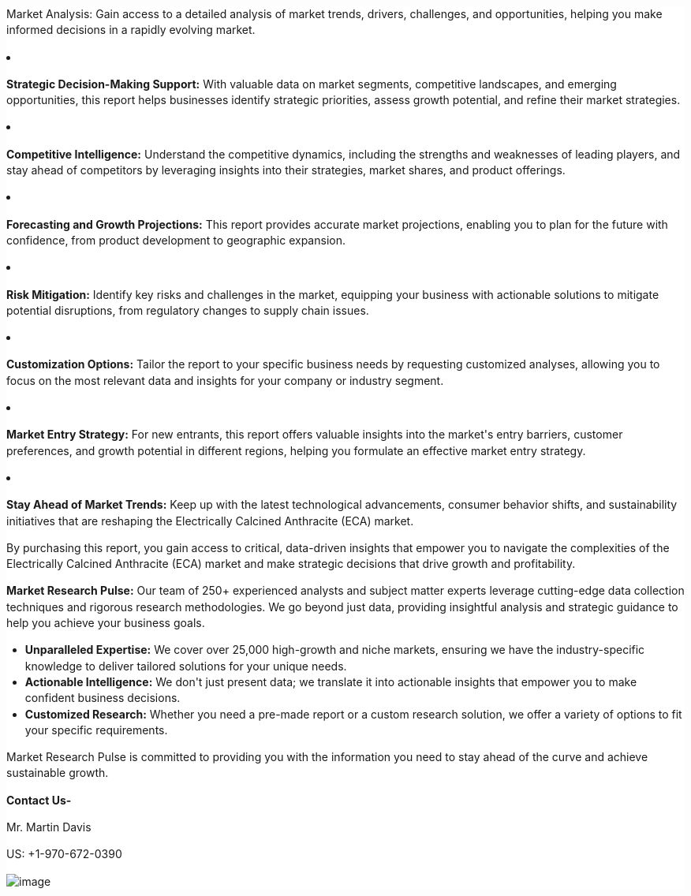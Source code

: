 Market Analysis:</strong> Gain access to a detailed analysis of market trends, drivers, challenges, and opportunities, helping you make informed decisions in a rapidly evolving market.</p></li><li><p><strong>Strategic Decision-Making Support:</strong> With valuable data on market segments, competitive landscapes, and emerging opportunities, this report helps businesses identify strategic priorities, assess growth potential, and refine their market strategies.</p></li><li><p><strong>Competitive Intelligence:</strong> Understand the competitive dynamics, including the strengths and weaknesses of leading players, and stay ahead of competitors by leveraging insights into their strategies, market shares, and product offerings.</p></li><li><p><strong>Forecasting and Growth Projections:</strong> This report provides accurate market projections, enabling you to plan for the future with confidence, from product development to geographic expansion.</p></li><li><p><strong>Risk Mitigation:</strong> Identify key risks and challenges in the market, equipping your business with actionable solutions to mitigate potential disruptions, from regulatory changes to supply chain issues.</p></li><li><p><strong>Customization Options:</strong> Tailor the report to your specific business needs by requesting customized analyses, allowing you to focus on the most relevant data and insights for your company or industry segment.</p></li><li><p><strong>Market Entry Strategy:</strong> For new entrants, this report offers valuable insights into the market's entry barriers, customer preferences, and growth potential in different regions, helping you formulate an effective market entry strategy.</p></li><li><p><strong>Stay Ahead of Market Trends:</strong> Keep up with the latest technological advancements, consumer behavior shifts, and sustainability initiatives that are reshaping the Electrically Calcined Anthracite (ECA) market.</p></li></ol><p>By purchasing this report, you gain access to critical, data-driven insights that empower you to navigate the complexities of the Electrically Calcined Anthracite (ECA) market and make strategic decisions that drive growth and profitability.</p><p><strong>Market Research Pulse:</strong>&nbsp;Our team of 250+ experienced analysts and subject matter experts leverage cutting-edge data collection techniques and rigorous research methodologies. We go beyond just data, providing insightful analysis and strategic guidance to help you achieve your business goals.</p><ul><li><strong>Unparalleled Expertise:</strong>&nbsp;We cover over 25,000 high-growth and niche markets, ensuring we have the industry-specific knowledge to deliver tailored solutions for your unique needs.</li><li><strong>Actionable Intelligence:</strong>&nbsp;We don't just present data; we translate it into actionable insights that empower you to make confident business decisions.</li><li><strong>Customized Research:</strong>&nbsp;Whether you need a pre-made report or a custom research solution, we offer a variety of options to fit your specific requirements.</li></ul><p>Market Research Pulse is committed to providing you with the information you need to stay ahead of the curve and achieve sustainable growth.</p><p><strong>Contact Us-</strong></p><p>Mr. Martin Davis</p><p>US: +1-970-672-0390</p>
![image](https://github.com/user-attachments/assets/d30fc4f4-e457-42ca-9477-176af649baa6)
